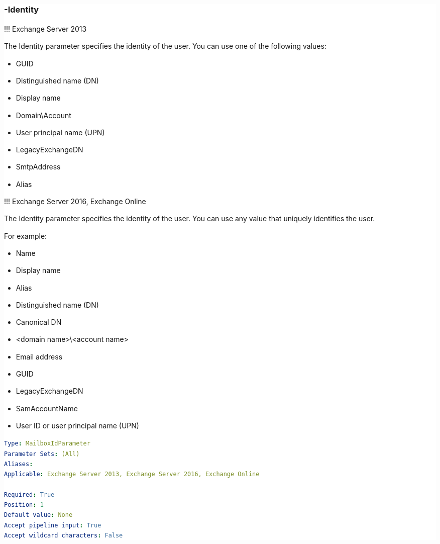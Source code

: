 ### -Identity
!!! Exchange Server 2013

The Identity parameter specifies the identity of the user. You can use one of the following values:

- GUID

- Distinguished name (DN)

- Display name

- Domain\\Account

- User principal name (UPN)

- LegacyExchangeDN

- SmtpAddress

- Alias



!!! Exchange Server 2016, Exchange Online

The Identity parameter specifies the identity of the user. You can use any value that uniquely identifies the user.

For example:

- Name

- Display name

- Alias

- Distinguished name (DN)

- Canonical DN

- \<domain name\>\\\<account name\>

- Email address

- GUID

- LegacyExchangeDN

- SamAccountName

- User ID or user principal name (UPN)



```yaml
Type: MailboxIdParameter
Parameter Sets: (All)
Aliases:
Applicable: Exchange Server 2013, Exchange Server 2016, Exchange Online

Required: True
Position: 1
Default value: None
Accept pipeline input: True
Accept wildcard characters: False
```
